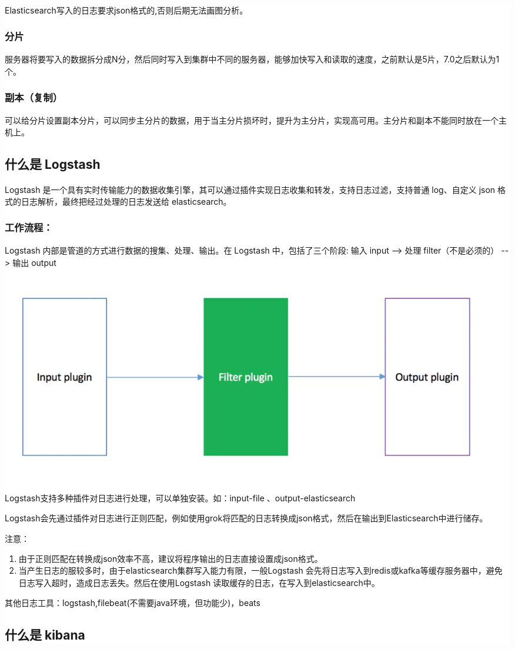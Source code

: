 Elasticsearch写入的日志要求json格式的,否则后期无法画图分析。

### 分片

服务器将要写入的数据拆分成N分，然后同时写入到集群中不同的服务器，能够加快写入和读取的速度，之前默认是5片，7.0之后默认为1个。

### 副本（复制）

可以给分片设置副本分片，可以同步主分片的数据，用于当主分片损坏时，提升为主分片，实现高可用。主分片和副本不能同时放在一个主机上。



## **什么是** **Logstash** 

Logstash 是一个具有实时传输能力的数据收集引擎，其可以通过插件实现日志收集和转发，支持日志过滤，支持普通 log、自定义 json 格式的日志解析，最终把经过处理的日志发送给 elasticsearch。

### 工作流程：

Logstash 内部是管道的方式进行数据的搜集、处理、输出。在 Logstash 中，包括了三个阶段:
输入 input --> 处理 filter（不是必须的） --> 输出 output

![5015984-95b0f0fe16ef55fa](elk.assets/5015984-95b0f0fe16ef55fa.webp)



Logstash支持多种插件对日志进行处理，可以单独安装。如：input-file 、output-elasticsearch 

Logstash会先通过插件对日志进行正则匹配，例如使用grok将匹配的日志转换成json格式，然后在输出到Elasticsearch中进行储存。

注意：

1. 由于正则匹配在转换成json效率不高，建议将程序输出的日志直接设置成json格式。
2. 当产生日志的服较多时，由于elasticsearch集群写入能力有限，一般Logstash 会先将日志写入到redis或kafka等缓存服务器中，避免日志写入超时，造成日志丢失。然后在使用Logstash 读取缓存的日志，在写入到elasticsearch中。

其他日志工具：logstash,filebeat(不需要java环境，但功能少)，beats

## 什么是 kibana
